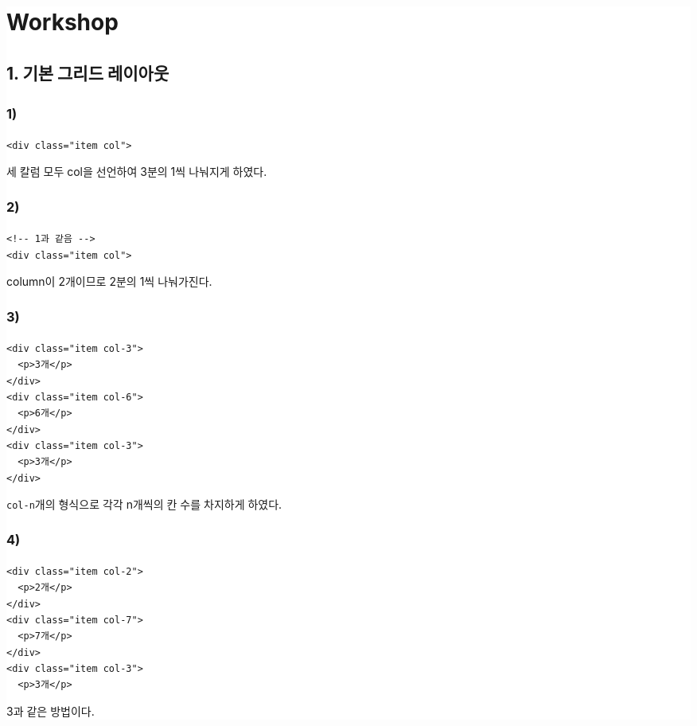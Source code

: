 # Workshop

## 1. 기본 그리드 레이아웃

### 1)

```
<div class="item col">
```

세 칼럼 모두 col을 선언하여 3분의 1씩 나눠지게 하였다.

### 2)

```
<!-- 1과 같음 -->
<div class="item col">
```

column이 2개이므로 2분의 1씩 나눠가진다.

### 3)

```
<div class="item col-3">
  <p>3개</p>
</div>  
<div class="item col-6">
  <p>6개</p>
</div>
<div class="item col-3">
  <p>3개</p>
</div>
```

`col-n`개의 형식으로 각각 n개씩의 칸 수를 차지하게 하였다.

### 4)

```
<div class="item col-2">
  <p>2개</p>
</div>
<div class="item col-7">
  <p>7개</p>
</div>
<div class="item col-3">
  <p>3개</p>
```

3과 같은 방법이다.


